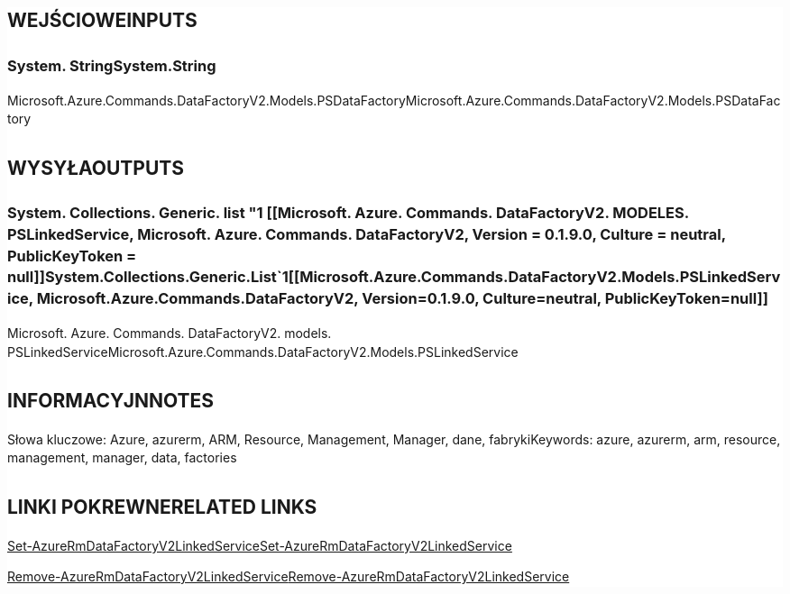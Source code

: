 ## <span data-ttu-id="ac9d1-140">WEJŚCIOWE</span><span class="sxs-lookup"><span data-stu-id="ac9d1-140">INPUTS</span></span>

### <span data-ttu-id="ac9d1-141">System. String</span><span class="sxs-lookup"><span data-stu-id="ac9d1-141">System.String</span></span>
<span data-ttu-id="ac9d1-142">Microsoft.Azure.Commands.DataFactoryV2.Models.PSDataFactory</span><span class="sxs-lookup"><span data-stu-id="ac9d1-142">Microsoft.Azure.Commands.DataFactoryV2.Models.PSDataFactory</span></span>

## <span data-ttu-id="ac9d1-143">WYSYŁA</span><span class="sxs-lookup"><span data-stu-id="ac9d1-143">OUTPUTS</span></span>

### <span data-ttu-id="ac9d1-144">System. Collections. Generic. list "1 [[Microsoft. Azure. Commands. DataFactoryV2. MODELES. PSLinkedService, Microsoft. Azure. Commands. DataFactoryV2, Version = 0.1.9.0, Culture = neutral, PublicKeyToken = null]]</span><span class="sxs-lookup"><span data-stu-id="ac9d1-144">System.Collections.Generic.List\`1[[Microsoft.Azure.Commands.DataFactoryV2.Models.PSLinkedService, Microsoft.Azure.Commands.DataFactoryV2, Version=0.1.9.0, Culture=neutral, PublicKeyToken=null]]</span></span>
<span data-ttu-id="ac9d1-145">Microsoft. Azure. Commands. DataFactoryV2. models. PSLinkedService</span><span class="sxs-lookup"><span data-stu-id="ac9d1-145">Microsoft.Azure.Commands.DataFactoryV2.Models.PSLinkedService</span></span>

## <span data-ttu-id="ac9d1-146">INFORMACYJN</span><span class="sxs-lookup"><span data-stu-id="ac9d1-146">NOTES</span></span>
<span data-ttu-id="ac9d1-147">Słowa kluczowe: Azure, azurerm, ARM, Resource, Management, Manager, dane, fabryki</span><span class="sxs-lookup"><span data-stu-id="ac9d1-147">Keywords: azure, azurerm, arm, resource, management, manager, data, factories</span></span>

## <span data-ttu-id="ac9d1-148">LINKI POKREWNE</span><span class="sxs-lookup"><span data-stu-id="ac9d1-148">RELATED LINKS</span></span>

[<span data-ttu-id="ac9d1-149">Set-AzureRmDataFactoryV2LinkedService</span><span class="sxs-lookup"><span data-stu-id="ac9d1-149">Set-AzureRmDataFactoryV2LinkedService</span></span>]()

[<span data-ttu-id="ac9d1-150">Remove-AzureRmDataFactoryV2LinkedService</span><span class="sxs-lookup"><span data-stu-id="ac9d1-150">Remove-AzureRmDataFactoryV2LinkedService</span></span>]()
